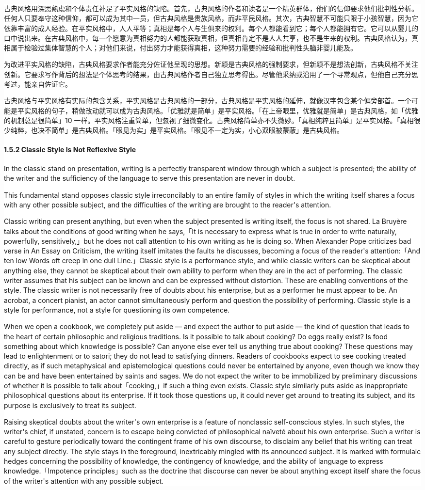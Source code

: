 古典风格用深思熟虑和个体责任补足了平实风格的缺陷。首先，古典风格的作者和读者是一个精英群体，他们的信仰要求他们批判性分析。任何人只要奉守这种信仰，都可以成为其中一员，但古典风格是贵族风格，而非平民风格。其次，古典智慧不可能只限于小孩智慧，因为它依靠丰富的成人经验。在平实风格中，人人平等；真相是每个人与生俱来的权利。每个人都能看到它；每个人都能拥有它。它可以从婴儿的口中说出来。在古典风格中，每一个愿意为真相努力的人都能获取真相，但真相肯定不是人人共享，也不是生来的权利。古典风格认为，真相属于检验过集体智慧的个人；对他们来说，付出努力才能获得真相，这种努力需要的经验和批判性头脑非婴儿能及。

为改进平实风格的缺陷，古典风格要求作者能充分佐证他呈现的思想。新颖是古典风格的强制要求，但新颖不是想法创新，古典风格不关注创新。它要求写作背后的想法是个体思考的结果，由古典风格作者自己独立思考得出。尽管他采纳或沿用了一个寻常观点，但他自己充分思考过，能亲自佐证它。

古典风格与平实风格有实际的包含关系，平实风格是古典风格的一部分，古典风格是平实风格的延伸，就像汉字包含某个偏旁部首。一个可能是平实风格的句子，稍做改动就可以成为古典风格。「优雅就是简单」是平实风格。「在上帝眼里，优雅就是简单」是古典风格，如「优雅的机制总是很简单」10 一样。平实风格注重简单，但忽视了细微变化。古典风格简单亦不失微妙。「真相纯粹且简单」是平实风格。「真相很少纯粹，也决不简单」是古典风格。「眼见为实」是平实风格。「眼见不一定为实，小心双眼被蒙蔽」是古典风格。

#### 1.5.2 Classic Style Is Not Reflexive Style

In the classic stand on presentation, writing is a perfectly transparent window through which a subject is presented; the ability of the writer and the sufficiency of the language to serve this presentation are never in doubt.

This fundamental stand opposes classic style irreconcilably to an entire family of styles in which the writing itself shares a focus with any other possible subject, and the difficulties of the writing are brought to the reader's attention.

Classic writing can present anything, but even when the subject presented is writing itself, the focus is not shared. La Bruyère talks about the conditions of good writing when he says,「It is necessary to express what is true in order to write naturally, powerfully, sensitively,」but he does not call attention to his own writing as he is doing so. When Alexander Pope criticizes bad verse in An Essay on Criticism, the writing itself imitates the faults he discusses, becoming a focus of the reader's attention:「And ten low Words oft creep in one dull Line.」Classic style is a performance style, and while classic writers can be skeptical about anything else, they cannot be skeptical about their own ability to perform when they are in the act of performing. The classic writer assumes that his subject can be known and can be expressed without distortion. These are enabling conventions of the style. The classic writer is not necessarily free of doubts about his enterprise, but as a performer he must appear to be. An acrobat, a concert pianist, an actor cannot simultaneously perform and question the possibility of performing. Classic style is a style for performance, not a style for questioning its own competence.

When we open a cookbook, we completely put aside — and expect the author to put aside — the kind of question that leads to the heart of certain philosophic and religious traditions. Is it possible to talk about cooking? Do eggs really exist? Is food something about which knowledge is possible? Can anyone else ever tell us anything true about cooking? These questions may lead to enlightenment or to satori; they do not lead to satisfying dinners. Readers of cookbooks expect to see cooking treated directly, as if such metaphysical and epistemological questions could never be entertained by anyone, even though we know they can be and have been entertained by saints and sages. We do not expect the writer to be immobilized by preliminary discussions of whether it is possible to talk about「cooking,」if such a thing even exists. Classic style similarly puts aside as inappropriate philosophical questions about its enterprise. If it took those questions up, it could never get around to treating its subject, and its purpose is exclusively to treat its subject.

Raising skeptical doubts about the writer's own enterprise is a feature of nonclassic self-conscious styles. In such styles, the writer's chief, if unstated, concern is to escape being convicted of philosophical naïveté about his own enterprise. Such a writer is careful to gesture periodically toward the contingent frame of his own discourse, to disclaim any belief that his writing can treat any subject directly. The style stays in the foreground, inextricably mingled with its announced subject. It is marked with formulaic hedges concerning the possibility of knowledge, the contingency of knowledge, and the ability of language to express knowledge.「Impotence principles」such as the doctrine that discourse can never be about anything except itself share the focus of the writer's attention with any possible subject.
